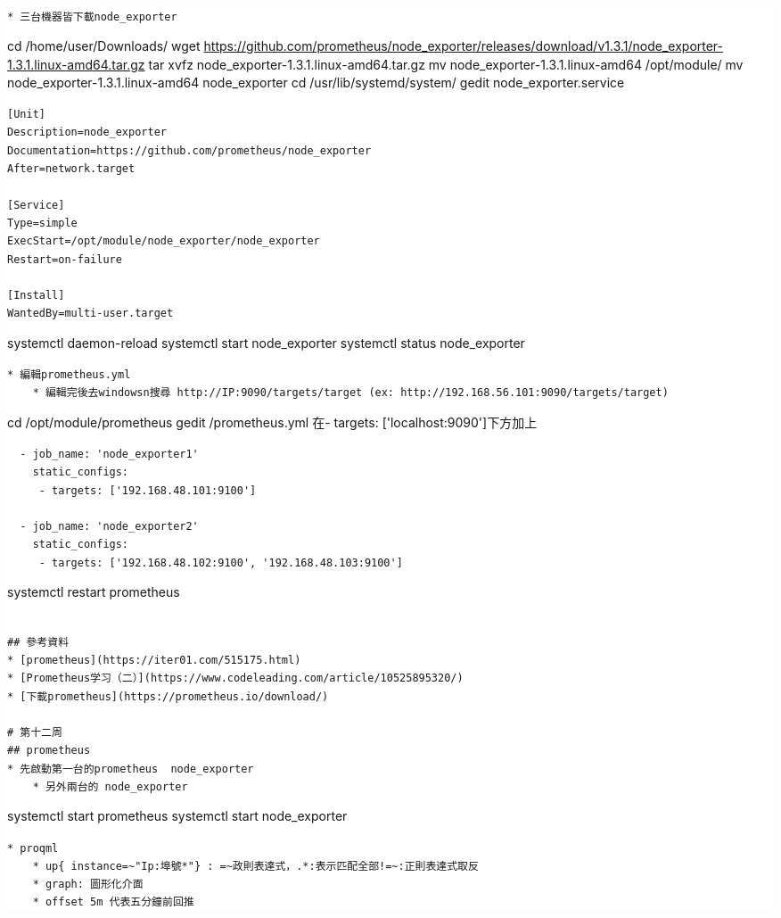 ```
* 三台機器皆下載node_exporter
```
cd /home/user/Downloads/
wget https://github.com/prometheus/node_exporter/releases/download/v1.3.1/node_exporter-1.3.1.linux-amd64.tar.gz
tar xvfz node_exporter-1.3.1.linux-amd64.tar.gz
mv node_exporter-1.3.1.linux-amd64 /opt/module/
mv node_exporter-1.3.1.linux-amd64 node_exporter
cd /usr/lib/systemd/system/
gedit node_exporter.service
```
[Unit]
Description=node_exporter
Documentation=https://github.com/prometheus/node_exporter
After=network.target
 
[Service]
Type=simple
ExecStart=/opt/module/node_exporter/node_exporter
Restart=on-failure

[Install]
WantedBy=multi-user.target
```
systemctl daemon-reload
systemctl start node_exporter
systemctl status node_exporter
```
* 編輯prometheus.yml
    * 編輯完後去windowsn搜尋 http://IP:9090/targets/target (ex: http://192.168.56.101:9090/targets/target) 
```
cd /opt/module/prometheus
gedit /prometheus.yml
在- targets: ['localhost:9090']下方加上
```
  - job_name: 'node_exporter1'
    static_configs:
     - targets: ['192.168.48.101:9100']

  - job_name: 'node_exporter2'
    static_configs:
     - targets: ['192.168.48.102:9100', '192.168.48.103:9100']
```
systemctl restart prometheus
```

## 參考資料
* [prometheus](https://iter01.com/515175.html)
* [Prometheus学习（二）](https://www.codeleading.com/article/10525895320/)
* [下載prometheus](https://prometheus.io/download/)

# 第十二周
## prometheus
* 先啟動第一台的prometheus  node_exporter
    * 另外兩台的 node_exporter
```
systemctl start prometheus
systemctl start node_exporter
```
* proqml
    * up{ instance=~"Ip:埠號*"} : =~政則表達式，.*:表示匹配全部!=~:正則表達式取反
    * graph: 圖形化介面
    * offset 5m 代表五分鐘前回推
```